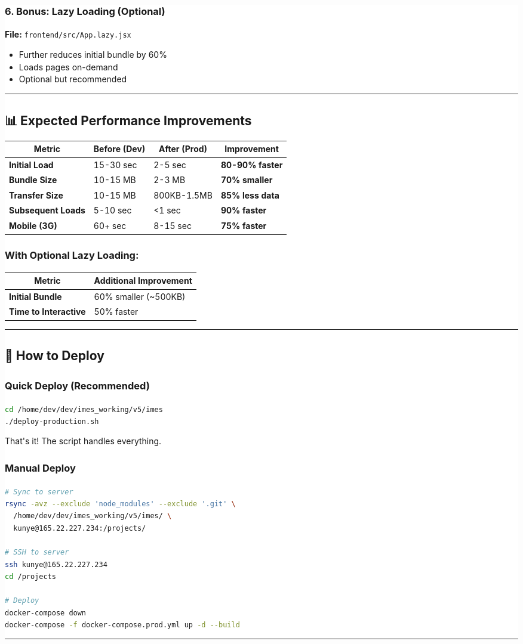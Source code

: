 ### 6. Bonus: Lazy Loading (Optional)
**File:** `frontend/src/App.lazy.jsx`
- Further reduces initial bundle by 60%
- Loads pages on-demand
- Optional but recommended

---

## 📊 Expected Performance Improvements

| Metric | Before (Dev) | After (Prod) | Improvement |
|--------|--------------|--------------|-------------|
| **Initial Load** | 15-30 sec | 2-5 sec | **80-90% faster** |
| **Bundle Size** | 10-15 MB | 2-3 MB | **70% smaller** |
| **Transfer Size** | 10-15 MB | 800KB-1.5MB | **85% less data** |
| **Subsequent Loads** | 5-10 sec | <1 sec | **90% faster** |
| **Mobile (3G)** | 60+ sec | 8-15 sec | **75% faster** |

### With Optional Lazy Loading:
| Metric | Additional Improvement |
|--------|----------------------|
| **Initial Bundle** | 60% smaller (~500KB) |
| **Time to Interactive** | 50% faster |

---

## 🚀 How to Deploy

### Quick Deploy (Recommended)
```bash
cd /home/dev/dev/imes_working/v5/imes
./deploy-production.sh
```

That's it! The script handles everything.

### Manual Deploy
```bash
# Sync to server
rsync -avz --exclude 'node_modules' --exclude '.git' \
  /home/dev/dev/imes_working/v5/imes/ \
  kunye@165.22.227.234:/projects/

# SSH to server
ssh kunye@165.22.227.234
cd /projects

# Deploy
docker-compose down
docker-compose -f docker-compose.prod.yml up -d --build
```

---